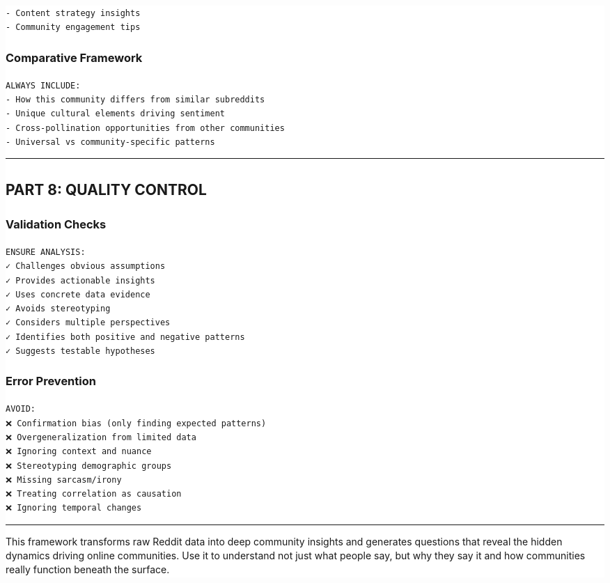```
- Content strategy insights
- Community engagement tips
```

### Comparative Framework
```
ALWAYS INCLUDE:
- How this community differs from similar subreddits
- Unique cultural elements driving sentiment
- Cross-pollination opportunities from other communities
- Universal vs community-specific patterns
```

---

## PART 8: QUALITY CONTROL

### Validation Checks
```
ENSURE ANALYSIS:
✓ Challenges obvious assumptions
✓ Provides actionable insights
✓ Uses concrete data evidence
✓ Avoids stereotyping
✓ Considers multiple perspectives
✓ Identifies both positive and negative patterns
✓ Suggests testable hypotheses
```

### Error Prevention
```
AVOID:
❌ Confirmation bias (only finding expected patterns)
❌ Overgeneralization from limited data
❌ Ignoring context and nuance
❌ Stereotyping demographic groups
❌ Missing sarcasm/irony
❌ Treating correlation as causation
❌ Ignoring temporal changes
```

---

This framework transforms raw Reddit data into deep community insights and generates questions that reveal the hidden dynamics driving online communities. Use it to understand not just what people say, but why they say it and how communities really function beneath the surface.